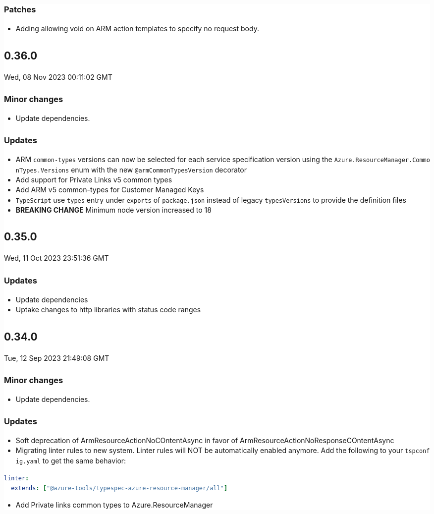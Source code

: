 ### Patches

- Adding allowing void on ARM action templates to specify no request body.

## 0.36.0

Wed, 08 Nov 2023 00:11:02 GMT

### Minor changes

- Update dependencies.

### Updates

- ARM `common-types` versions can now be selected for each service specification version using the `Azure.ResourceManager.CommonTypes.Versions` enum with the new `@armCommonTypesVersion` decorator
- Add support for Private Links v5 common types
- Add ARM v5 common-types for Customer Managed Keys
- `TypeScript` use `types` entry under `exports` of `package.json` instead of legacy `typesVersions` to provide the definition files
- **BREAKING CHANGE** Minimum node version increased to 18

## 0.35.0

Wed, 11 Oct 2023 23:51:36 GMT

### Updates

- Update dependencies
- Uptake changes to http libraries with status code ranges

## 0.34.0

Tue, 12 Sep 2023 21:49:08 GMT

### Minor changes

- Update dependencies.

### Updates

- Soft deprecation of ArmResourceActionNoCOntentAsync in favor of ArmResourceActionNoResponseCOntentAsync
- Migrating linter rules to new system. Linter rules will NOT be automatically enabled anymore.
  Add the following to your `tspconfig.yaml` to get the same behavior:

```yaml
linter:
  extends: ["@azure-tools/typespec-azure-resource-manager/all"]
```

- Add Private links common types to Azure.ResourceManager
